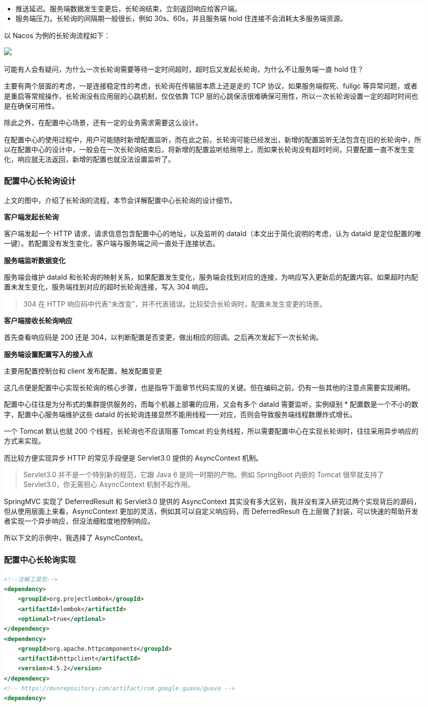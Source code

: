 - 推送延迟。服务端数据发生变更后，长轮询结束，立刻返回响应给客户端。
- 服务端压力。长轮询的间隔期一般很长，例如 30s、60s，并且服务端 hold 住连接不会消耗太多服务端资源。

以 Nacos 为例的长轮询流程如下：

![](https://tianxiawuhao.github.io/post-images/1659011655397.png)

可能有人会有疑问，为什么一次长轮询需要等待一定时间超时，超时后又发起长轮询，为什么不让服务端一直 hold 住？

主要有两个层面的考虑，一是连接稳定性的考虑，长轮询在传输层本质上还是走的 TCP 协议，如果服务端假死、fullgc 等异常问题，或者是重启等常规操作，长轮询没有应用层的心跳机制，仅仅依靠 TCP 层的心跳保活很难确保可用性，所以一次长轮询设置一定的超时时间也是在确保可用性。

除此之外，在配置中心场景，还有一定的业务需求需要这么设计。

在配置中心的使用过程中，用户可能随时新增配置监听，而在此之前，长轮询可能已经发出，新增的配置监听无法包含在旧的长轮询中，所以在配置中心的设计中，一般会在一次长轮询结束后，将新增的配置监听给捎带上，而如果长轮询没有超时时间，只要配置一直不发生变化，响应就无法返回，新增的配置也就没法设置监听了。

### **配置中心长轮询设计**

上文的图中，介绍了长轮询的流程，本节会详解配置中心长轮询的设计细节。

**客户端发起长轮询**

客户端发起一个 HTTP 请求，请求信息包含配置中心的地址，以及监听的 dataId（本文出于简化说明的考虑，认为 dataId 是定位配置的唯一键）。若配置没有发生变化，客户端与服务端之间一直处于连接状态。

**服务端监听数据变化**

服务端会维护 dataId 和长轮询的映射关系，如果配置发生变化，服务端会找到对应的连接，为响应写入更新后的配置内容。如果超时内配置未发生变化，服务端找到对应的超时长轮询连接，写入 304 响应。

> 304 在 HTTP 响应码中代表“未改变”，并不代表错误。比较契合长轮询时，配置未发生变更的场景。

**客户端接收长轮询响应**

首先查看响应码是 200 还是 304，以判断配置是否变更，做出相应的回调。之后再次发起下一次长轮询。

**服务端设置配置写入的接入点**

主要用配置控制台和 client 发布配置，触发配置变更

这几点便是配置中心实现长轮询的核心步骤，也是指导下面章节代码实现的关键。但在编码之前，仍有一些其他的注意点需要实现阐明。

配置中心往往是为分布式的集群提供服务的，而每个机器上部署的应用，又会有多个 dataId 需要监听，实例级别 * 配置数是一个不小的数字，配置中心服务端维护这些 dataId 的长轮询连接显然不能用线程一一对应，否则会导致服务端线程数爆炸式增长。

一个 Tomcat 默认也就 200 个线程，长轮询也不应该阻塞 Tomcat 的业务线程，所以需要配置中心在实现长轮询时，往往采用异步响应的方式来实现。

而比较方便实现异步 HTTP 的常见手段便是 Servlet3.0 提供的 AsyncContext 机制。

> Servlet3.0 并不是一个特别新的规范，它跟 Java 6 是同一时期的产物。例如 SpringBoot 内嵌的 Tomcat 很早就支持了 Servlet3.0，你无需担心 AsyncContext 机制不起作用。

SpringMVC 实现了 DeferredResult 和 Servlet3.0 提供的 AsyncContext 其实没有多大区别，我并没有深入研究过两个实现背后的源码，但从使用层面上来看，AsyncContext 更加的灵活，例如其可以自定义响应码，而 DeferredResult 在上层做了封装，可以快速的帮助开发者实现一个异步响应，但没法细粒度地控制响应。

所以下文的示例中，我选择了 AsyncContext。

### **配置中心长轮询实现**

```xml
<!--注解工具包-->
<dependency>
    <groupId>org.projectlombok</groupId>
    <artifactId>lombok</artifactId>
    <optional>true</optional>
</dependency>
<dependency>
    <groupId>org.apache.httpcomponents</groupId>
    <artifactId>httpclient</artifactId>
    <version>4.5.2</version>
</dependency>
<!-- https://mvnrepository.com/artifact/com.google.guava/guava -->
<dependency>
```